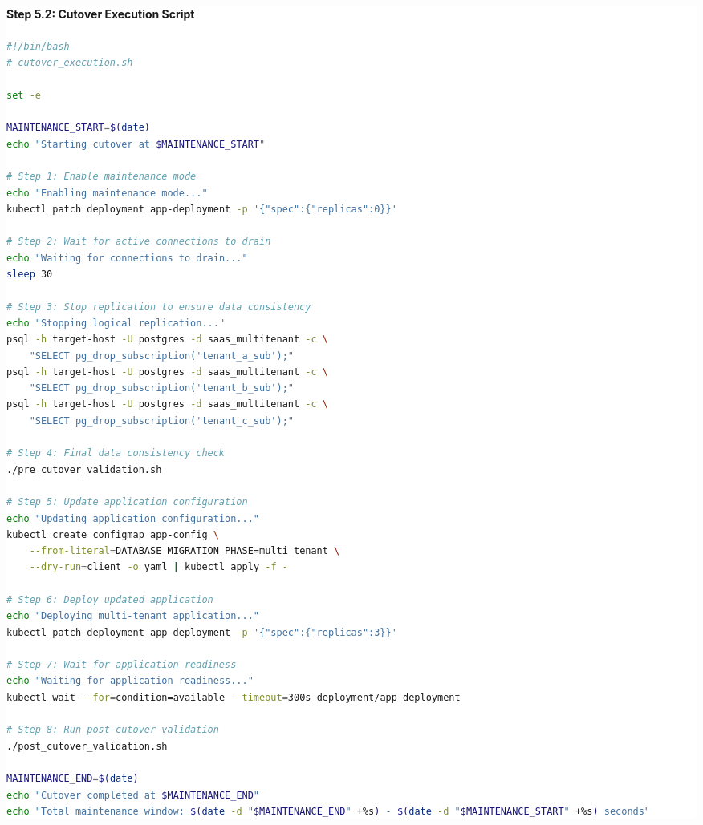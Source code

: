 
#### Step 5.2: Cutover Execution Script

```bash
#!/bin/bash
# cutover_execution.sh

set -e

MAINTENANCE_START=$(date)
echo "Starting cutover at $MAINTENANCE_START"

# Step 1: Enable maintenance mode
echo "Enabling maintenance mode..."
kubectl patch deployment app-deployment -p '{"spec":{"replicas":0}}'

# Step 2: Wait for active connections to drain
echo "Waiting for connections to drain..."
sleep 30

# Step 3: Stop replication to ensure data consistency
echo "Stopping logical replication..."
psql -h target-host -U postgres -d saas_multitenant -c \
    "SELECT pg_drop_subscription('tenant_a_sub');"
psql -h target-host -U postgres -d saas_multitenant -c \
    "SELECT pg_drop_subscription('tenant_b_sub');"
psql -h target-host -U postgres -d saas_multitenant -c \
    "SELECT pg_drop_subscription('tenant_c_sub');"

# Step 4: Final data consistency check
./pre_cutover_validation.sh

# Step 5: Update application configuration
echo "Updating application configuration..."
kubectl create configmap app-config \
    --from-literal=DATABASE_MIGRATION_PHASE=multi_tenant \
    --dry-run=client -o yaml | kubectl apply -f -

# Step 6: Deploy updated application
echo "Deploying multi-tenant application..."
kubectl patch deployment app-deployment -p '{"spec":{"replicas":3}}'

# Step 7: Wait for application readiness
echo "Waiting for application readiness..."
kubectl wait --for=condition=available --timeout=300s deployment/app-deployment

# Step 8: Run post-cutover validation
./post_cutover_validation.sh

MAINTENANCE_END=$(date)
echo "Cutover completed at $MAINTENANCE_END"
echo "Total maintenance window: $(date -d "$MAINTENANCE_END" +%s) - $(date -d "$MAINTENANCE_START" +%s) seconds"
```
